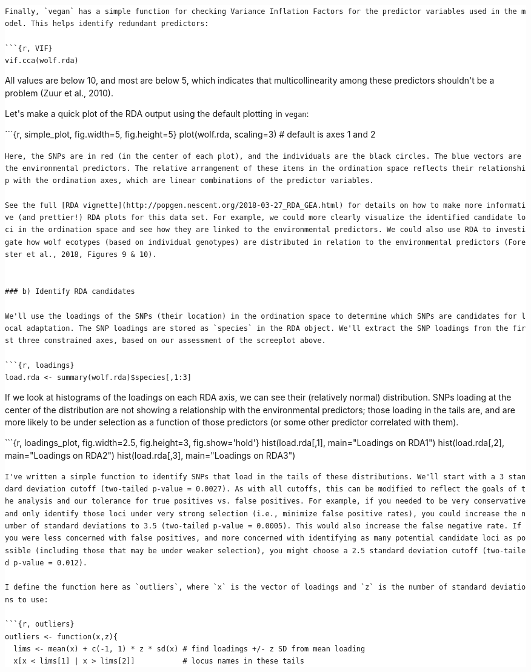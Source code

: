 ```text
Finally, `vegan` has a simple function for checking Variance Inflation Factors for the predictor variables used in the model. This helps identify redundant predictors:

```{r, VIF}
vif.cca(wolf.rda)
```

All values are below 10, and most are below 5, which indicates that multicollinearity among these predictors shouldn't be a problem \(Zuur et al., 2010\).

Let's make a quick plot of the RDA output using the default plotting in `vegan`:

\`\`\`{r, simple\_plot, fig.width=5, fig.height=5} plot\(wolf.rda, scaling=3\) \# default is axes 1 and 2

```text
Here, the SNPs are in red (in the center of each plot), and the individuals are the black circles. The blue vectors are the environmental predictors. The relative arrangement of these items in the ordination space reflects their relationship with the ordination axes, which are linear combinations of the predictor variables.

See the full [RDA vignette](http://popgen.nescent.org/2018-03-27_RDA_GEA.html) for details on how to make more informative (and prettier!) RDA plots for this data set. For example, we could more clearly visualize the identified candidate loci in the ordination space and see how they are linked to the environmental predictors. We could also use RDA to investigate how wolf ecotypes (based on individual genotypes) are distributed in relation to the environmental predictors (Forester et al., 2018, Figures 9 & 10).


### b) Identify RDA candidates

We'll use the loadings of the SNPs (their location) in the ordination space to determine which SNPs are candidates for local adaptation. The SNP loadings are stored as `species` in the RDA object. We'll extract the SNP loadings from the first three constrained axes, based on our assessment of the screeplot above. 

```{r, loadings}
load.rda <- summary(wolf.rda)$species[,1:3]
```

If we look at histograms of the loadings on each RDA axis, we can see their \(relatively normal\) distribution. SNPs loading at the center of the distribution are not showing a relationship with the environmental predictors; those loading in the tails are, and are more likely to be under selection as a function of those predictors \(or some other predictor correlated with them\).

\`\`\`{r, loadings\_plot, fig.width=2.5, fig.height=3, fig.show='hold'} hist\(load.rda\[,1\], main="Loadings on RDA1"\) hist\(load.rda\[,2\], main="Loadings on RDA2"\) hist\(load.rda\[,3\], main="Loadings on RDA3"\)

```text
I've written a simple function to identify SNPs that load in the tails of these distributions. We'll start with a 3 standard deviation cutoff (two-tailed p-value = 0.0027). As with all cutoffs, this can be modified to reflect the goals of the analysis and our tolerance for true positives vs. false positives. For example, if you needed to be very conservative and only identify those loci under very strong selection (i.e., minimize false positive rates), you could increase the number of standard deviations to 3.5 (two-tailed p-value = 0.0005). This would also increase the false negative rate. If you were less concerned with false positives, and more concerned with identifying as many potential candidate loci as possible (including those that may be under weaker selection), you might choose a 2.5 standard deviation cutoff (two-tailed p-value = 0.012).

I define the function here as `outliers`, where `x` is the vector of loadings and `z` is the number of standard deviations to use:

```{r, outliers}
outliers <- function(x,z){
  lims <- mean(x) + c(-1, 1) * z * sd(x) # find loadings +/- z SD from mean loading     
  x[x < lims[1] | x > lims[2]]           # locus names in these tails
```